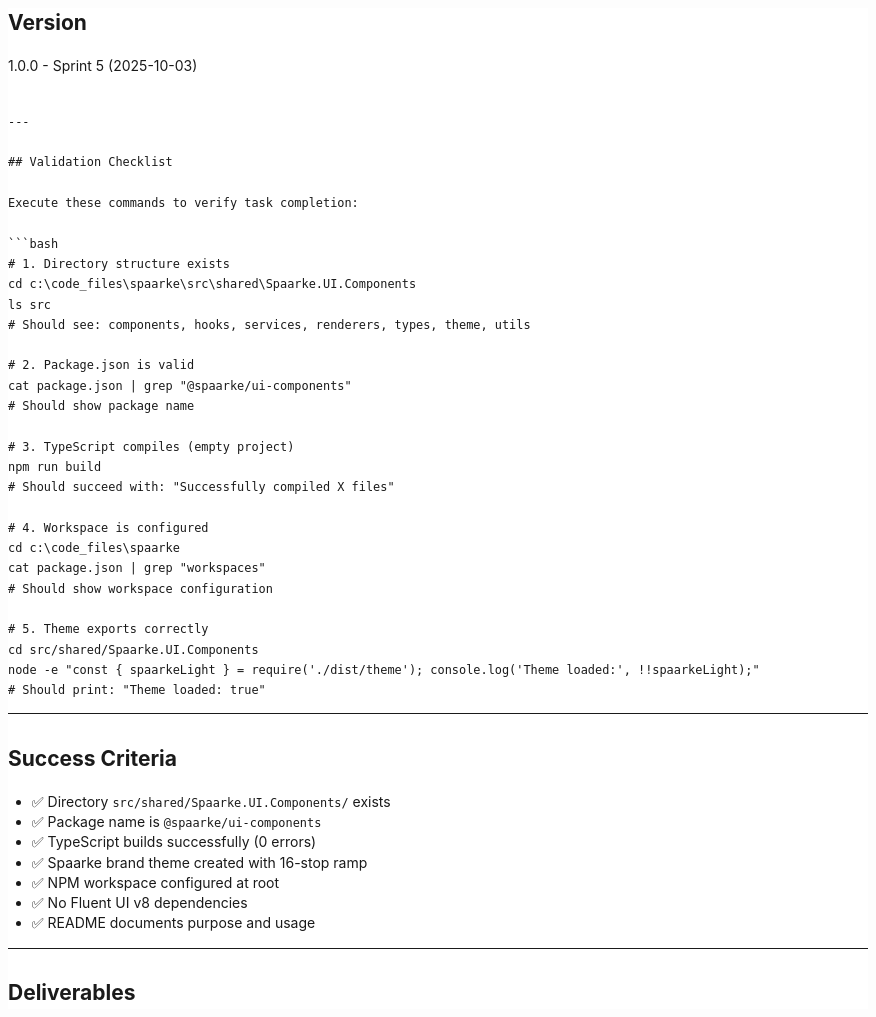 ## Version

1.0.0 - Sprint 5 (2025-10-03)
```

---

## Validation Checklist

Execute these commands to verify task completion:

```bash
# 1. Directory structure exists
cd c:\code_files\spaarke\src\shared\Spaarke.UI.Components
ls src
# Should see: components, hooks, services, renderers, types, theme, utils

# 2. Package.json is valid
cat package.json | grep "@spaarke/ui-components"
# Should show package name

# 3. TypeScript compiles (empty project)
npm run build
# Should succeed with: "Successfully compiled X files"

# 4. Workspace is configured
cd c:\code_files\spaarke
cat package.json | grep "workspaces"
# Should show workspace configuration

# 5. Theme exports correctly
cd src/shared/Spaarke.UI.Components
node -e "const { spaarkeLight } = require('./dist/theme'); console.log('Theme loaded:', !!spaarkeLight);"
# Should print: "Theme loaded: true"
```

---

## Success Criteria

- ✅ Directory `src/shared/Spaarke.UI.Components/` exists
- ✅ Package name is `@spaarke/ui-components`
- ✅ TypeScript builds successfully (0 errors)
- ✅ Spaarke brand theme created with 16-stop ramp
- ✅ NPM workspace configured at root
- ✅ No Fluent UI v8 dependencies
- ✅ README documents purpose and usage

---

## Deliverables
